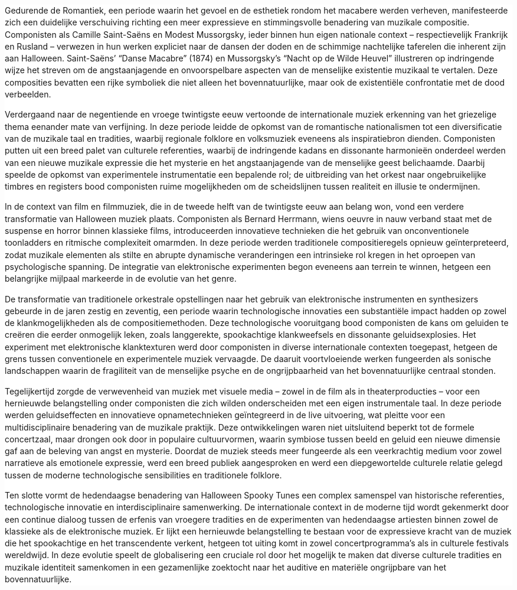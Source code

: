 Gedurende de Romantiek, een periode waarin het gevoel en de esthetiek rondom het macabere werden
verheven, manifesteerde zich een duidelijke verschuiving richting een meer expressieve en
stimmingsvolle benadering van muzikale compositie. Componisten als Camille Saint-Saëns en Modest
Mussorgsky, ieder binnen hun eigen nationale context – respectievelijk Frankrijk en Rusland –
verwezen in hun werken expliciet naar de dansen der doden en de schimmige nachtelijke taferelen die
inherent zijn aan Halloween. Saint-Saëns’ “Danse Macabre” (1874) en Mussorgsky’s “Nacht op de Wilde
Heuvel” illustreren op indringende wijze het streven om de angstaanjagende en onvoorspelbare
aspecten van de menselijke existentie muzikaal te vertalen. Deze composities bevatten een rijke
symboliek die niet alleen het bovennatuurlijke, maar ook de existentiële confrontatie met de dood
verbeelden.

Verdergaand naar de negentiende en vroege twintigste eeuw vertoonde de internationale muziek
erkenning van het griezelige thema eenander mate van verfijning. In deze periode leidde de opkomst
van de romantische nationalismen tot een diversificatie van de muzikale taal en tradities, waarbij
regionale folklore en volksmuziek eveneens als inspiratiebron dienden. Componisten putten uit een
breed palet van culturele referenties, waarbij de indringende kadans en dissonante harmonieën
onderdeel werden van een nieuwe muzikale expressie die het mysterie en het angstaanjagende van de
menselijke geest belichaamde. Daarbij speelde de opkomst van experimentele instrumentatie een
bepalende rol; de uitbreiding van het orkest naar ongebruikelijke timbres en registers bood
componisten ruime mogelijkheden om de scheidslijnen tussen realiteit en illusie te ondermijnen.

In de context van film en filmmuziek, die in de tweede helft van de twintigste eeuw aan belang won,
vond een verdere transformatie van Halloween muziek plaats. Componisten als Bernard Herrmann, wiens
oeuvre in nauw verband staat met de suspense en horror binnen klassieke films, introduceerden
innovatieve technieken die het gebruik van onconventionele toonladders en ritmische complexiteit
omarmden. In deze periode werden traditionele compositieregels opnieuw geïnterpreteerd, zodat
muzikale elementen als stilte en abrupte dynamische veranderingen een intrinsieke rol kregen in het
oproepen van psychologische spanning. De integratie van elektronische experimenten begon eveneens
aan terrein te winnen, hetgeen een belangrijke mijlpaal markeerde in de evolutie van het genre.

De transformatie van traditionele orkestrale opstellingen naar het gebruik van elektronische
instrumenten en synthesizers gebeurde in de jaren zestig en zeventig, een periode waarin
technologische innovaties een substantiële impact hadden op zowel de klankmogelijkheden als de
compositiemethoden. Deze technologische vooruitgang bood componisten de kans om geluiden te creëren
die eerder onmogelijk leken, zoals langgerekte, spookachtige klankweefsels en dissonante
geluidsexplosies. Het experiment met elektronische klanktexturen werd door componisten in diverse
internationale contexten toegepast, hetgeen de grens tussen conventionele en experimentele muziek
vervaagde. De daaruit voortvloeiende werken fungeerden als sonische landschappen waarin de
fragiliteit van de menselijke psyche en de ongrijpbaarheid van het bovennatuurlijke centraal
stonden.

Tegelijkertijd zorgde de verwevenheid van muziek met visuele media – zowel in de film als in
theaterproducties – voor een hernieuwde belangstelling onder componisten die zich wilden
onderscheiden met een eigen instrumentale taal. In deze periode werden geluidseffecten en
innovatieve opnametechnieken geïntegreerd in de live uitvoering, wat pleitte voor een
multidisciplinaire benadering van de muzikale praktijk. Deze ontwikkelingen waren niet uitsluitend
beperkt tot de formele concertzaal, maar drongen ook door in populaire cultuurvormen, waarin
symbiose tussen beeld en geluid een nieuwe dimensie gaf aan de beleving van angst en mysterie.
Doordat de muziek steeds meer fungeerde als een veerkrachtig medium voor zowel narratieve als
emotionele expressie, werd een breed publiek aangesproken en werd een diepgewortelde culturele
relatie gelegd tussen de moderne technologische sensibilities en traditionele folklore.

Ten slotte vormt de hedendaagse benadering van Halloween Spooky Tunes een complex samenspel van
historische referenties, technologische innovatie en interdisciplinaire samenwerking. De
internationale context in de moderne tijd wordt gekenmerkt door een continue dialoog tussen de
erfenis van vroegere tradities en de experimenten van hedendaagse artiesten binnen zowel de
klassieke als de elektronische muziek. Er lijkt een hernieuwde belangstelling te bestaan voor de
expressieve kracht van de muziek die het spookachtige en het transcendente verkent, hetgeen tot
uiting komt in zowel concertprogramma’s als in culturele festivals wereldwijd. In deze evolutie
speelt de globalisering een cruciale rol door het mogelijk te maken dat diverse culturele tradities
en muzikale identiteit samenkomen in een gezamenlijke zoektocht naar het auditive en materiële
ongrijpbare van het bovennatuurlijke.
